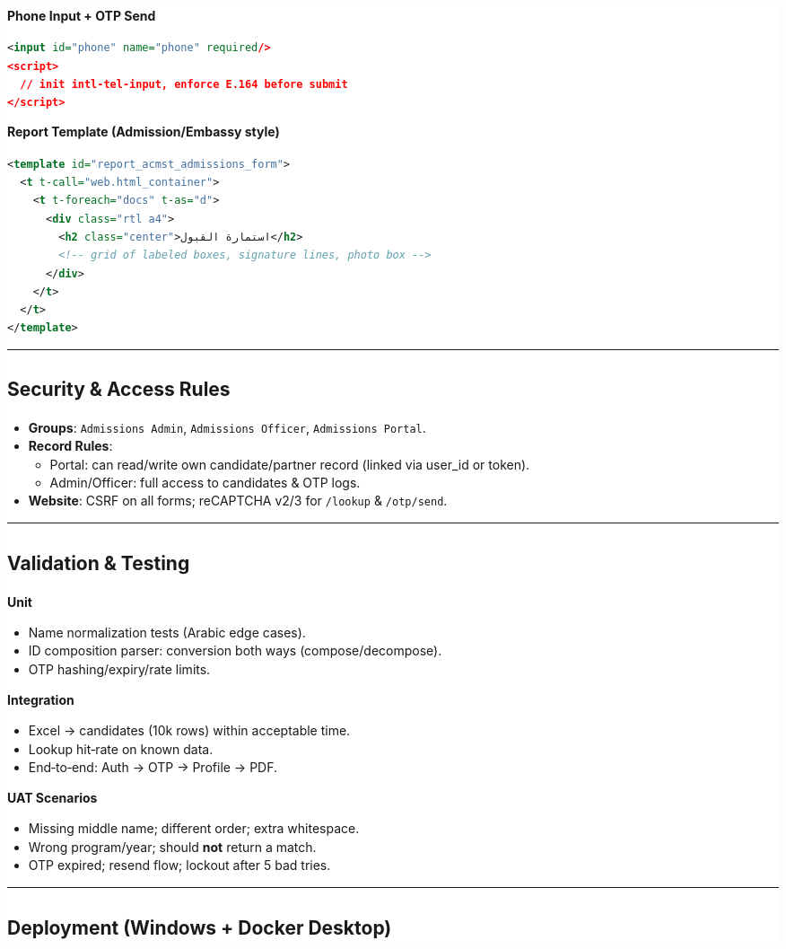 **Phone Input + OTP Send**
```xml
<input id="phone" name="phone" required/>
<script>
  // init intl-tel-input, enforce E.164 before submit
</script>
```

**Report Template (Admission/Embassy style)**
```xml
<template id="report_acmst_admissions_form">
  <t t-call="web.html_container">
    <t t-foreach="docs" t-as="d">
      <div class="rtl a4">
        <h2 class="center">استمارة القبول</h2>
        <!-- grid of labeled boxes, signature lines, photo box -->
      </div>
    </t>
  </t>
</template>
```

---

## Security & Access Rules

- **Groups**: `Admissions Admin`, `Admissions Officer`, `Admissions Portal`.
- **Record Rules**:
  - Portal: can read/write own candidate/partner record (linked via user_id or token).
  - Admin/Officer: full access to candidates & OTP logs.
- **Website**: CSRF on all forms; reCAPTCHA v2/3 for `/lookup` & `/otp/send`.

---

## Validation & Testing

**Unit**
- Name normalization tests (Arabic edge cases).
- ID composition parser: conversion both ways (compose/decompose).
- OTP hashing/expiry/rate limits.

**Integration**
- Excel → candidates (10k rows) within acceptable time.
- Lookup hit‑rate on known data.
- End‑to‑end: Auth → OTP → Profile → PDF.

**UAT Scenarios**
- Missing middle name; different order; extra whitespace.
- Wrong program/year; should **not** return a match.
- OTP expired; resend flow; lockout after 5 bad tries.

---

## Deployment (Windows + Docker Desktop)
